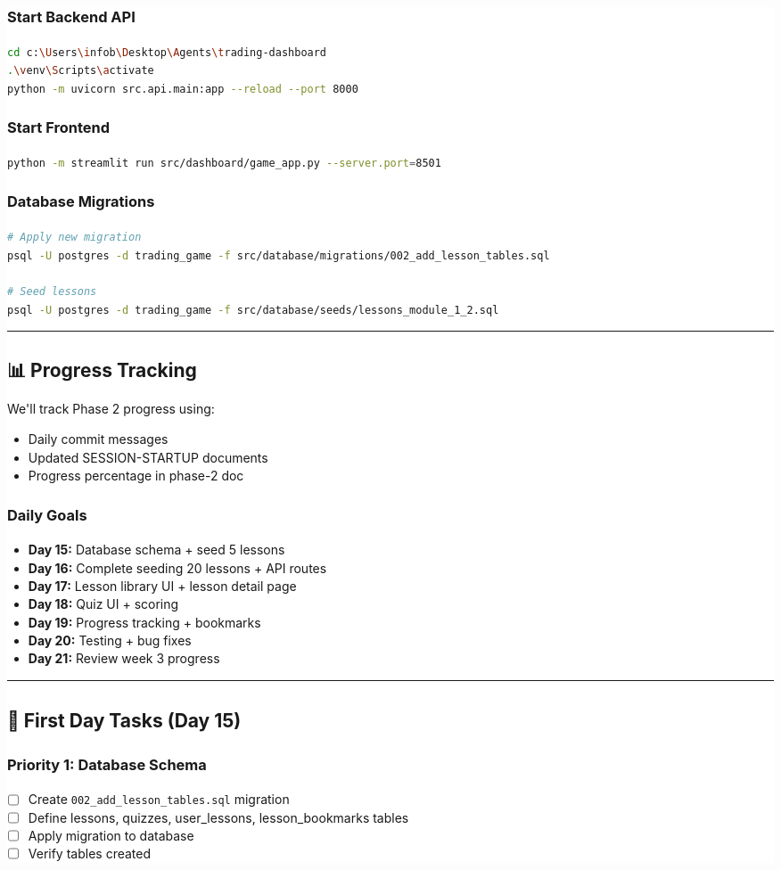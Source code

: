 ### Start Backend API

```bash
cd c:\Users\infob\Desktop\Agents\trading-dashboard
.\venv\Scripts\activate
python -m uvicorn src.api.main:app --reload --port 8000
```

### Start Frontend

```bash
python -m streamlit run src/dashboard/game_app.py --server.port=8501
```

### Database Migrations

```bash
# Apply new migration
psql -U postgres -d trading_game -f src/database/migrations/002_add_lesson_tables.sql

# Seed lessons
psql -U postgres -d trading_game -f src/database/seeds/lessons_module_1_2.sql
```

---

## 📊 Progress Tracking

We'll track Phase 2 progress using:

- Daily commit messages
- Updated SESSION-STARTUP documents
- Progress percentage in phase-2 doc

### Daily Goals

- **Day 15:** Database schema + seed 5 lessons
- **Day 16:** Complete seeding 20 lessons + API routes
- **Day 17:** Lesson library UI + lesson detail page
- **Day 18:** Quiz UI + scoring
- **Day 19:** Progress tracking + bookmarks
- **Day 20:** Testing + bug fixes
- **Day 21:** Review week 3 progress

---

## 🎯 First Day Tasks (Day 15)

### Priority 1: Database Schema

- [ ] Create `002_add_lesson_tables.sql` migration
- [ ] Define lessons, quizzes, user_lessons, lesson_bookmarks tables
- [ ] Apply migration to database
- [ ] Verify tables created
